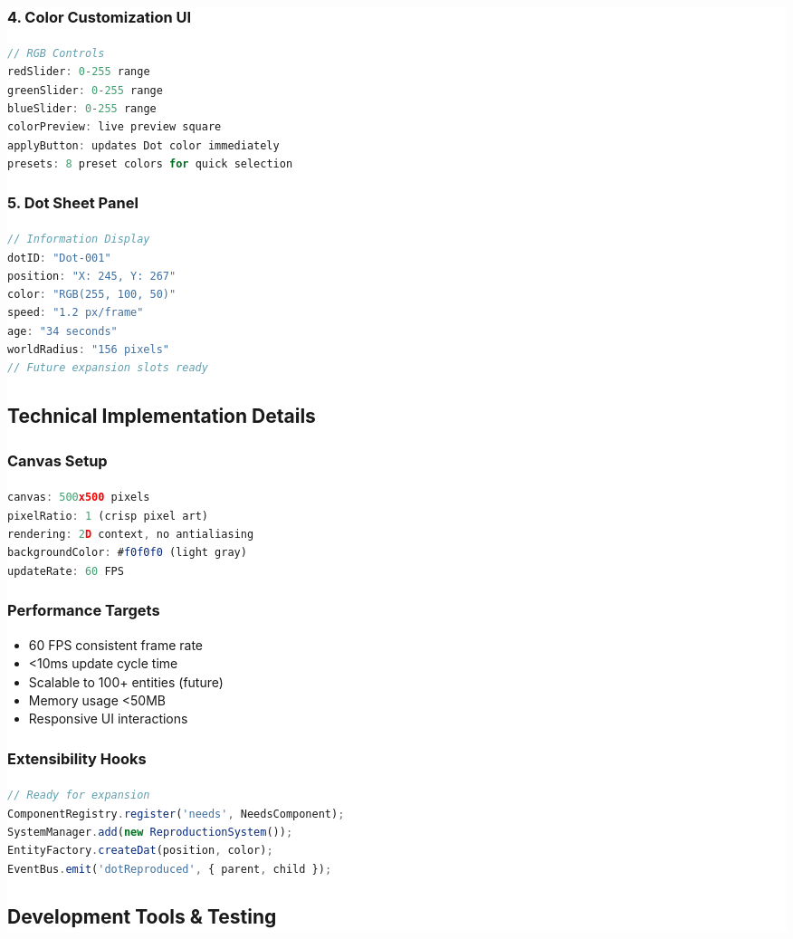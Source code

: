 ### 4. Color Customization UI
```javascript
// RGB Controls
redSlider: 0-255 range
greenSlider: 0-255 range  
blueSlider: 0-255 range
colorPreview: live preview square
applyButton: updates Dot color immediately
presets: 8 preset colors for quick selection
```

### 5. Dot Sheet Panel
```javascript
// Information Display
dotID: "Dot-001"
position: "X: 245, Y: 267"
color: "RGB(255, 100, 50)"
speed: "1.2 px/frame"
age: "34 seconds"
worldRadius: "156 pixels"
// Future expansion slots ready
```

## Technical Implementation Details

### Canvas Setup
```javascript
canvas: 500x500 pixels
pixelRatio: 1 (crisp pixel art)
rendering: 2D context, no antialiasing
backgroundColor: #f0f0f0 (light gray)
updateRate: 60 FPS
```

### Performance Targets
- 60 FPS consistent frame rate
- <10ms update cycle time
- Scalable to 100+ entities (future)
- Memory usage <50MB
- Responsive UI interactions

### Extensibility Hooks
```javascript
// Ready for expansion
ComponentRegistry.register('needs', NeedsComponent);
SystemManager.add(new ReproductionSystem());
EntityFactory.createDat(position, color);
EventBus.emit('dotReproduced', { parent, child });
```

## Development Tools & Testing
